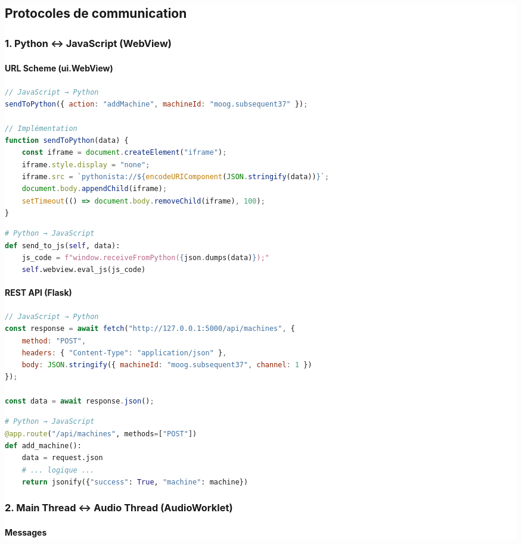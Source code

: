 ## Protocoles de communication

### 1. Python ↔ JavaScript (WebView)

#### URL Scheme (ui.WebView)

```javascript
// JavaScript → Python
sendToPython({ action: "addMachine", machineId: "moog.subsequent37" });

// Implémentation
function sendToPython(data) {
    const iframe = document.createElement("iframe");
    iframe.style.display = "none";
    iframe.src = `pythonista://${encodeURIComponent(JSON.stringify(data))}`;
    document.body.appendChild(iframe);
    setTimeout(() => document.body.removeChild(iframe), 100);
}
```

```python
# Python → JavaScript
def send_to_js(self, data):
    js_code = f"window.receiveFromPython({json.dumps(data)});"
    self.webview.eval_js(js_code)
```

#### REST API (Flask)

```javascript
// JavaScript → Python
const response = await fetch("http://127.0.0.1:5000/api/machines", {
    method: "POST",
    headers: { "Content-Type": "application/json" },
    body: JSON.stringify({ machineId: "moog.subsequent37", channel: 1 })
});

const data = await response.json();
```

```python
# Python → JavaScript
@app.route("/api/machines", methods=["POST"])
def add_machine():
    data = request.json
    # ... logique ...
    return jsonify({"success": True, "machine": machine})
```

### 2. Main Thread ↔ Audio Thread (AudioWorklet)

#### Messages
